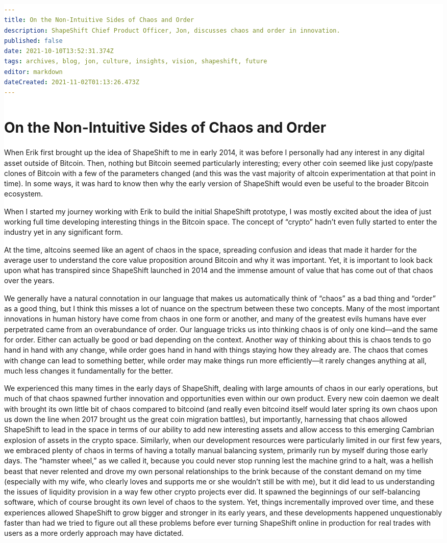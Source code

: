 ```yaml
---
title: On the Non-Intuitive Sides of Chaos and Order
description: ShapeShift Chief Product Officer, Jon, discusses chaos and order in innovation. 
published: false
date: 2021-10-10T13:52:31.374Z
tags: archives, blog, jon, culture, insights, vision, shapeshift, future
editor: markdown
dateCreated: 2021-11-02T01:13:26.473Z
---
```


# On the Non-Intuitive Sides of Chaos and Order

When Erik first brought up the idea of ShapeShift to me in early 2014, it was before I personally had any interest in any digital asset outside of Bitcoin. Then, nothing but Bitcoin seemed particularly interesting; every other coin seemed like just copy/paste clones of Bitcoin with a few of the parameters changed (and this was the vast majority of altcoin experimentation at that point in time). In some ways, it was hard to know then why the early version of ShapeShift would even be useful to the broader Bitcoin ecosystem.

When I started my journey working with Erik to build the initial ShapeShift prototype, I was mostly excited about the idea of just working full time developing interesting things in the Bitcoin space. The concept of “crypto” hadn’t even fully started to enter the industry yet in any significant form.

At the time, altcoins seemed like an agent of chaos in the space, spreading confusion and ideas that made it harder for the average user to understand the core value proposition around Bitcoin and why it was important. Yet, it is important to look back upon what has transpired since ShapeShift launched in 2014 and the immense amount of value that has come out of that chaos over the years.

We generally have a natural connotation in our language that makes us automatically think of “chaos” as a bad thing and “order” as a good thing, but I think this misses a lot of nuance on the spectrum between these two concepts. Many of the most important innovations in human history have come from chaos in one form or another, and many of the greatest evils humans have ever perpetrated came from an overabundance of order. Our language tricks us into thinking chaos is of only one kind—and the same for order. Either can actually be good or bad depending on the context. Another way of thinking about this is chaos tends to go hand in hand with any change, while order goes hand in hand with things staying how they already are. The chaos that comes with change can lead to something better, while order may make things run more efficiently—it rarely changes anything at all, much less changes it fundamentally for the better.

We experienced this many times in the early days of ShapeShift, dealing with large amounts of chaos in our early operations, but much of that chaos spawned further innovation and opportunities even within our own product. Every new coin daemon we dealt with brought its own little bit of chaos compared to bitcoind (and really even bitcoind itself would later spring its own chaos upon us down the line when 2017 brought us the great coin migration battles), but importantly, harnessing that chaos allowed ShapeShift to lead in the space in terms of our ability to add new interesting assets and allow access to this emerging Cambrian explosion of assets in the crypto space. Similarly, when our development resources were particularly limited in our first few years, we embraced plenty of chaos in terms of having a totally manual balancing system, primarily run by myself during those early days. The “hamster wheel,” as we called it, because you could never stop running lest the machine grind to a halt, was a hellish beast that never relented and drove my own personal relationships to the brink because of the constant demand on my time (especially with my wife, who clearly loves and supports me or she wouldn’t still be with me), but it did lead to us understanding the issues of liquidity provision in a way few other crypto projects ever did. It spawned the beginnings of our self-balancing software, which of course brought its own level of chaos to the system. Yet, things incrementally improved over time, and these experiences allowed ShapeShift to grow bigger and stronger in its early years, and these developments happened unquestionably faster than had we tried to figure out all these problems before ever turning ShapeShift online in production for real trades with users as a more orderly approach may have dictated.
